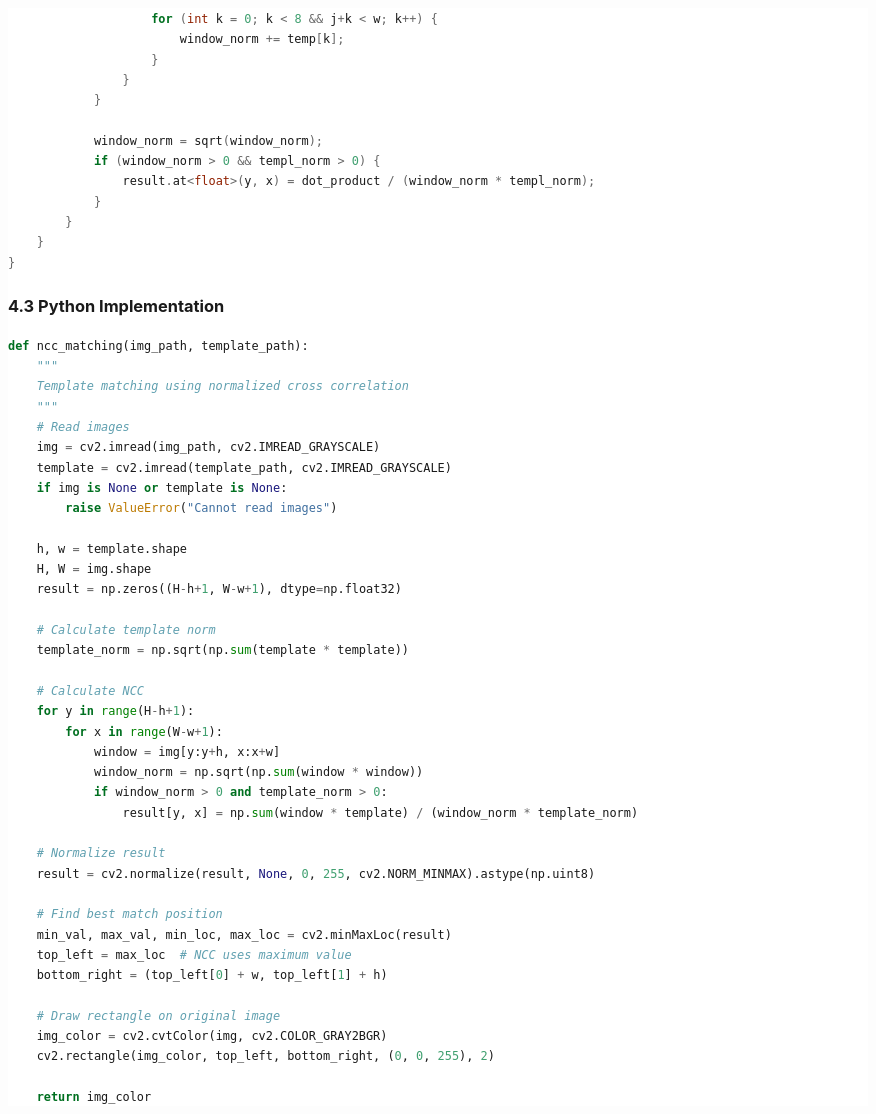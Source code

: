```cpp
                    for (int k = 0; k < 8 && j+k < w; k++) {
                        window_norm += temp[k];
                    }
                }
            }

            window_norm = sqrt(window_norm);
            if (window_norm > 0 && templ_norm > 0) {
                result.at<float>(y, x) = dot_product / (window_norm * templ_norm);
            }
        }
    }
}
```

### 4.3 Python Implementation

```python
def ncc_matching(img_path, template_path):
    """
    Template matching using normalized cross correlation
    """
    # Read images
    img = cv2.imread(img_path, cv2.IMREAD_GRAYSCALE)
    template = cv2.imread(template_path, cv2.IMREAD_GRAYSCALE)
    if img is None or template is None:
        raise ValueError("Cannot read images")

    h, w = template.shape
    H, W = img.shape
    result = np.zeros((H-h+1, W-w+1), dtype=np.float32)

    # Calculate template norm
    template_norm = np.sqrt(np.sum(template * template))

    # Calculate NCC
    for y in range(H-h+1):
        for x in range(W-w+1):
            window = img[y:y+h, x:x+w]
            window_norm = np.sqrt(np.sum(window * window))
            if window_norm > 0 and template_norm > 0:
                result[y, x] = np.sum(window * template) / (window_norm * template_norm)

    # Normalize result
    result = cv2.normalize(result, None, 0, 255, cv2.NORM_MINMAX).astype(np.uint8)

    # Find best match position
    min_val, max_val, min_loc, max_loc = cv2.minMaxLoc(result)
    top_left = max_loc  # NCC uses maximum value
    bottom_right = (top_left[0] + w, top_left[1] + h)

    # Draw rectangle on original image
    img_color = cv2.cvtColor(img, cv2.COLOR_GRAY2BGR)
    cv2.rectangle(img_color, top_left, bottom_right, (0, 0, 255), 2)

    return img_color
```

